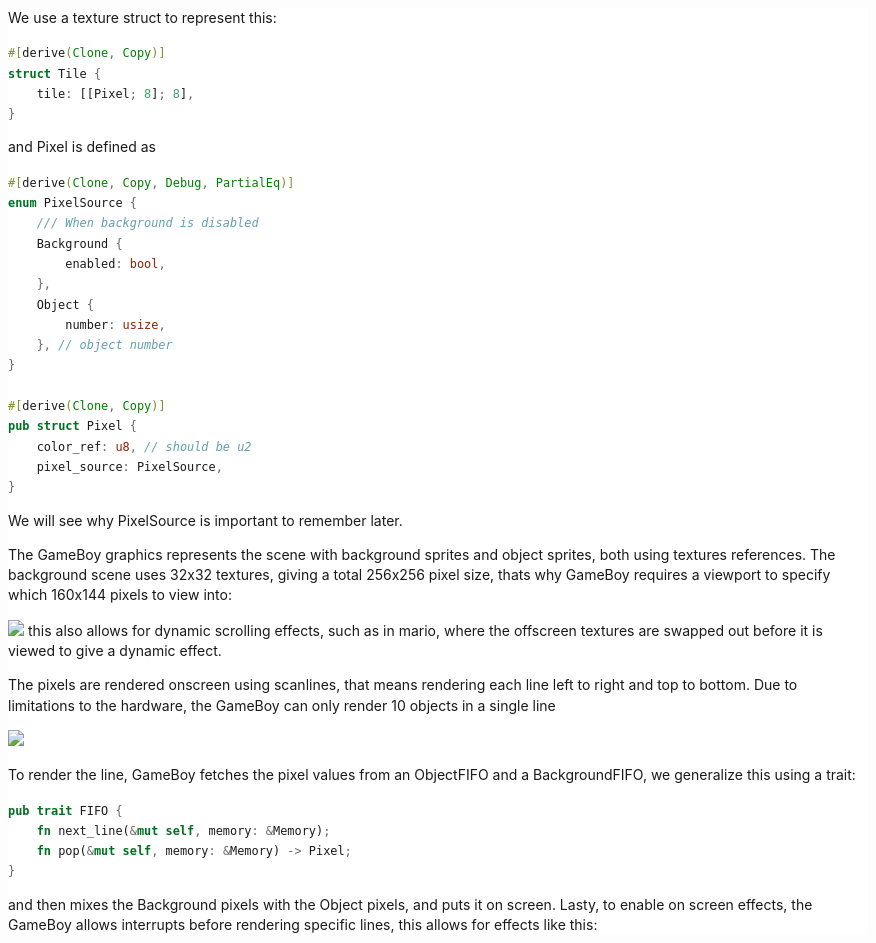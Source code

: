 We use a texture struct to represent this:

```rust
#[derive(Clone, Copy)]
struct Tile {
    tile: [[Pixel; 8]; 8],
}
```

and Pixel is defined as
```rust
#[derive(Clone, Copy, Debug, PartialEq)]
enum PixelSource {
    /// When background is disabled
    Background {
        enabled: bool,
    },
    Object {
        number: usize,
    }, // object number
}

#[derive(Clone, Copy)]
pub struct Pixel {
    color_ref: u8, // should be u2
    pixel_source: PixelSource,
}
```
We will see why PixelSource is important to remember later.

The GameBoy graphics represents the scene with background sprites and object sprites, both using textures references. The background scene uses 32x32 textures, giving a total 256x256 pixel size, thats why GameBoy requires a viewport to specify which 160x144 pixels to view into:

![](fig/background.png)
this also allows for dynamic scrolling effects, such as in mario, where the offscreen textures are swapped out before it is viewed to give a dynamic effect.

The pixels are rendered onscreen using scanlines, that means rendering each line left to right and top to bottom. Due to limitations to the hardware, the GameBoy can only render 10 objects in a single line

![](fig/scanline.png)

To render the line, GameBoy fetches the pixel values from an ObjectFIFO and a BackgroundFIFO, we generalize this using a trait:
```rust
pub trait FIFO {
    fn next_line(&mut self, memory: &Memory);
    fn pop(&mut self, memory: &Memory) -> Pixel;
}
```
and then mixes the Background pixels with the Object pixels, and puts it on screen. Lasty, to enable on screen effects, the GameBoy allows interrupts before rendering specific lines, this allows for effects like this:
